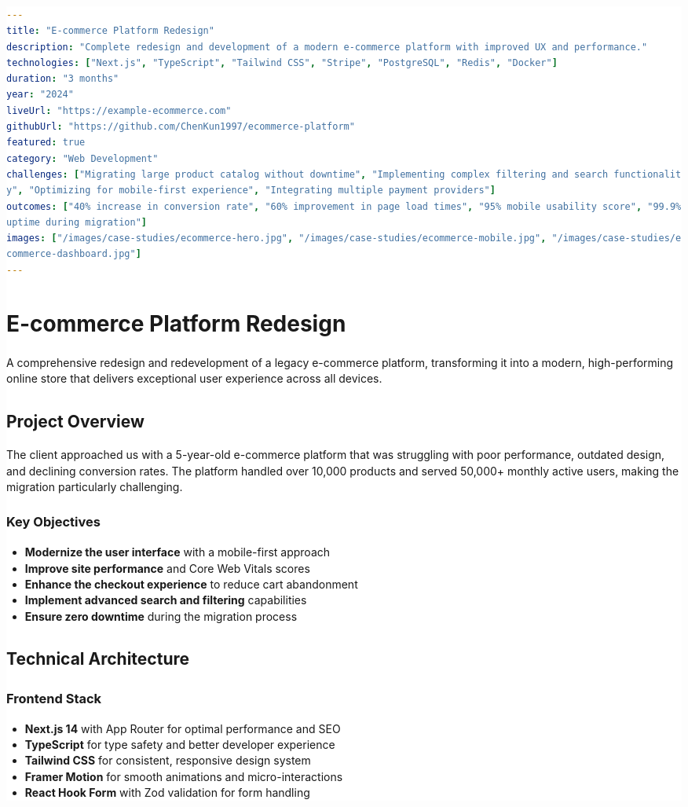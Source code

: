 ```yaml
---
title: "E-commerce Platform Redesign"
description: "Complete redesign and development of a modern e-commerce platform with improved UX and performance."
technologies: ["Next.js", "TypeScript", "Tailwind CSS", "Stripe", "PostgreSQL", "Redis", "Docker"]
duration: "3 months"
year: "2024"
liveUrl: "https://example-ecommerce.com"
githubUrl: "https://github.com/ChenKun1997/ecommerce-platform"
featured: true
category: "Web Development"
challenges: ["Migrating large product catalog without downtime", "Implementing complex filtering and search functionality", "Optimizing for mobile-first experience", "Integrating multiple payment providers"]
outcomes: ["40% increase in conversion rate", "60% improvement in page load times", "95% mobile usability score", "99.9% uptime during migration"]
images: ["/images/case-studies/ecommerce-hero.jpg", "/images/case-studies/ecommerce-mobile.jpg", "/images/case-studies/ecommerce-dashboard.jpg"]
---
```


# E-commerce Platform Redesign

A comprehensive redesign and redevelopment of a legacy e-commerce platform, transforming it into a modern, high-performing online store that delivers exceptional user experience across all devices.

## Project Overview

The client approached us with a 5-year-old e-commerce platform that was struggling with poor performance, outdated design, and declining conversion rates. The platform handled over 10,000 products and served 50,000+ monthly active users, making the migration particularly challenging.

### Key Objectives
- **Modernize the user interface** with a mobile-first approach
- **Improve site performance** and Core Web Vitals scores
- **Enhance the checkout experience** to reduce cart abandonment
- **Implement advanced search and filtering** capabilities
- **Ensure zero downtime** during the migration process

## Technical Architecture

### Frontend Stack
- **Next.js 14** with App Router for optimal performance and SEO
- **TypeScript** for type safety and better developer experience
- **Tailwind CSS** for consistent, responsive design system
- **Framer Motion** for smooth animations and micro-interactions
- **React Hook Form** with Zod validation for form handling
